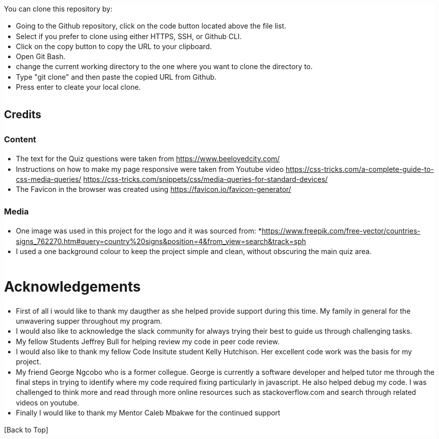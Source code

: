 You can clone this repository by:
- Going to the Github repository, click on the code button located above the file list.
- Select if you prefer to clone using either HTTPS, SSH, or Github CLI.
- Click on the copy button to copy the URL to your clipboard.
- Open Git Bash.
- change the current working directory to the one where you want to clone the directory to.
- Type "git clone" and then paste the copied URL from Github.
- Press enter to cleate your local clone.


## Credits 

### Content 

- The text for the Quiz questions were taken from https://www.beelovedcity.com/
- Instructions on how to make my page responsive were taken from Youtube video https://css-tricks.com/a-complete-guide-to-css-media-queries/ https://css-tricks.com/snippets/css/media-queries-for-standard-devices/ 
- The Favicon in the browser was created using https://favicon.io/favicon-generator/

### Media

- One image was used in this project for the logo and it was sourced from:
   *https://www.freepik.com/free-vector/countries-signs_762270.htm#query=country%20signs&position=4&from_view=search&track=sph
- I used a one background colour to keep the project simple and clean, without obscuring the main quiz area. 


# Acknowledgements

- First of all i would like to thank my daugther as she helped provide support during this time. My family in  general for the unwavering supper throughout my program. 
- I would also like to acknowledge the slack community for always trying their best to guide us through challenging tasks. 
- My fellow Students Jeffrey Bull for helping review my code in peer code review.
- I would also like to thank my fellow Code Insitute student Kelly Hutchison. Her excellent code work was the basis for my project.
- My friend George Ngcobo who is a former collegue. George is currently a software developer and helped tutor me through the final steps in trying to identify where my code required fixing particularly in javascript. He also helped debug my code. I was challenged to think more and read through more online resources such as stackoverflow.com and search through related videos on youtube.
- Finally I would like to thank my Mentor Caleb Mbakwe for the continued support

[Back to Top]
